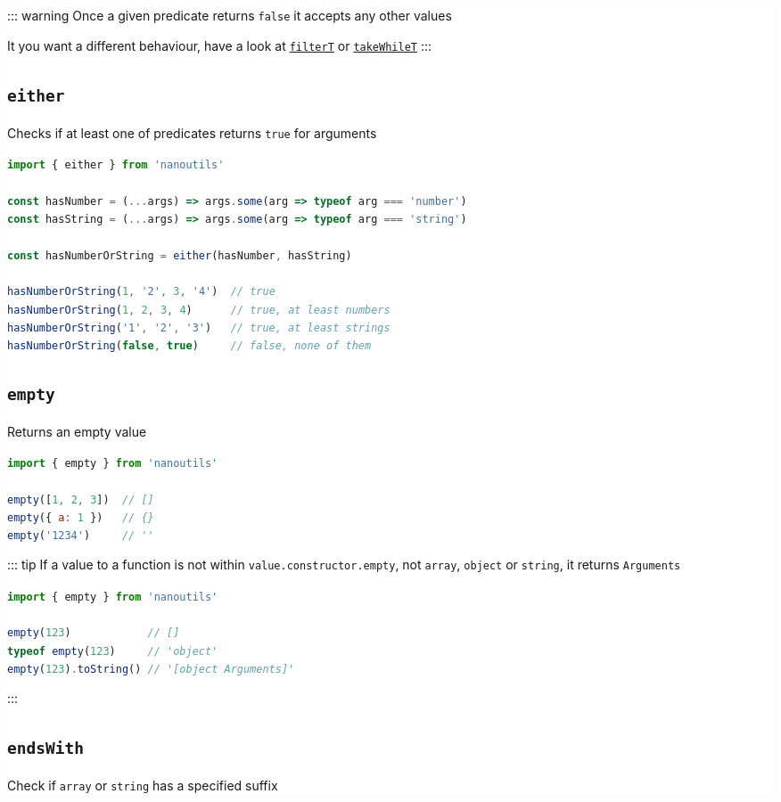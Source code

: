 ::: warning
Once a given predicate returns `false` it accepts any other values

It you want a different behaviour, have a look at [`filterT`](#filtert) or [`takeWhileT`](#takewhilet)
:::

## `either`

Checks if at least one of predicates returns `true` for arguments

```js
import { either } from 'nanoutils'

const hasNumber = (...args) => args.some(arg => typeof arg === 'number')
const hasString = (...args) => args.some(arg => typeof arg === 'string')

const hasNumberOrString = either(hasNumber, hasString)

hasNumberOrString(1, '2', 3, '4')  // true
hasNumberOrString(1, 2, 3, 4)      // true, at least numbers
hasNumberOrString('1', '2', '3')   // true, at least strings
hasNumberOrString(false, true)     // false, none of them
```

## `empty`

Returns an empty value

```js
import { empty } from 'nanoutils'

empty([1, 2, 3])  // []
empty({ a: 1 })   // {}
empty('1234')     // ''
```

::: tip
If a value to a function is not within `value.constructor.empty`, not `array`, `object` or `string`, it returns `Arguments`

```js
import { empty } from 'nanoutils'

empty(123)            // []
typeof empty(123)     // 'object'
empty(123).toString() // '[object Arguments]'
```
:::

## `endsWith`

Check if `array` or `string` has a specified suffix
